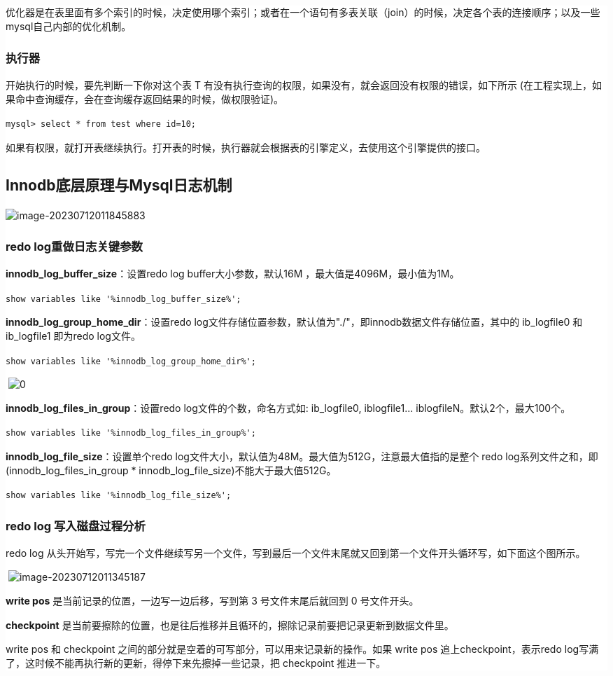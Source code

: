优化器是在表里面有多个索引的时候，决定使用哪个索引；或者在一个语句有多表关联（join）的时候，决定各个表的连接顺序；以及一些mysql自己内部的优化机制。

### 执行器

开始执行的时候，要先判断一下你对这个表 T 有没有执行查询的权限，如果没有，就会返回没有权限的错误，如下所示 (在工程实现上，如果命中查询缓存，会在查询缓存返回结果的时候，做权限验证)。

```mysql
mysql> select * from test where id=10;
```

如果有权限，就打开表继续执行。打开表的时候，执行器就会根据表的引擎定义，去使用这个引擎提供的接口。

## Innodb底层原理与Mysql日志机制

![image-20230712011845883](https://img.jssjqd.cn/202307120118258.png)

### redo log重做日志关键参数

**innodb_log_buffer_size**：设置redo log buffer大小参数，默认16M ，最大值是4096M，最小值为1M。

```mysql
show variables like '%innodb_log_buffer_size%';
```

**innodb_log_group_home_dir**：设置redo log文件存储位置参数，默认值为"./"，即innodb数据文件存储位置，其中的 ib_logfile0 和 ib_logfile1 即为redo log文件。

```mysql
show variables like '%innodb_log_group_home_dir%';
```

​    ![0](https://note.youdao.com/yws/public/resource/f030268c54f18d2116837f8f3ef045bf/xmlnote/3C06200D1CC0491BB5F5CBCBC6907803/129431)

**innodb_log_files_in_group**：设置redo log文件的个数，命名方式如: ib_logfile0, iblogfile1... iblogfileN。默认2个，最大100个。

```mysql
show variables like '%innodb_log_files_in_group%';
```

**innodb_log_file_size**：设置单个redo log文件大小，默认值为48M。最大值为512G，注意最大值指的是整个 redo log系列文件之和，即(innodb_log_files_in_group * innodb_log_file_size)不能大于最大值512G。

```mysql
show variables like '%innodb_log_file_size%';
```

### redo log 写入磁盘过程分析

redo log 从头开始写，写完一个文件继续写另一个文件，写到最后一个文件末尾就又回到第一个文件开头循环写，如下面这个图所示。

​    ![image-20230712011345187](https://img.jssjqd.cn/202307120113986.png)

**write pos** 是当前记录的位置，一边写一边后移，写到第 3 号文件末尾后就回到 0 号文件开头。

**checkpoint** 是当前要擦除的位置，也是往后推移并且循环的，擦除记录前要把记录更新到数据文件里。

write pos 和 checkpoint 之间的部分就是空着的可写部分，可以用来记录新的操作。如果 write pos 追上checkpoint，表示redo log写满了，这时候不能再执行新的更新，得停下来先擦掉一些记录，把 checkpoint 推进一下。
